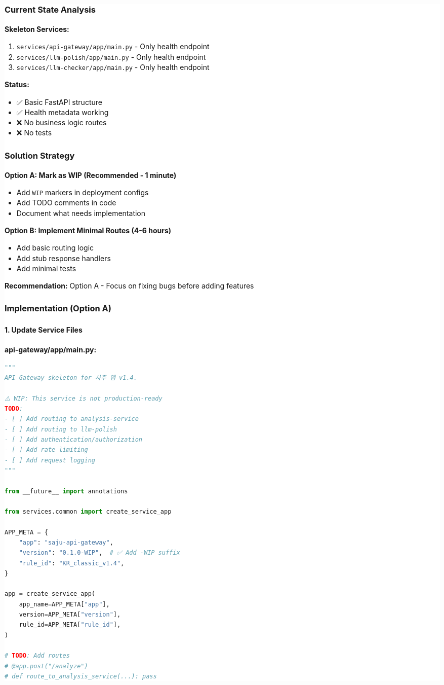 ### Current State Analysis

**Skeleton Services:**
1. `services/api-gateway/app/main.py` - Only health endpoint
2. `services/llm-polish/app/main.py` - Only health endpoint
3. `services/llm-checker/app/main.py` - Only health endpoint

**Status:**
- ✅ Basic FastAPI structure
- ✅ Health metadata working
- ❌ No business logic routes
- ❌ No tests

### Solution Strategy

**Option A: Mark as WIP (Recommended - 1 minute)**
- Add `WIP` markers in deployment configs
- Add TODO comments in code
- Document what needs implementation

**Option B: Implement Minimal Routes (4-6 hours)**
- Add basic routing logic
- Add stub response handlers
- Add minimal tests

**Recommendation:** Option A - Focus on fixing bugs before adding features

### Implementation (Option A)

#### 1. Update Service Files

**api-gateway/app/main.py:**
```python
"""
API Gateway skeleton for 사주 앱 v1.4.

⚠️ WIP: This service is not production-ready
TODO:
- [ ] Add routing to analysis-service
- [ ] Add routing to llm-polish
- [ ] Add authentication/authorization
- [ ] Add rate limiting
- [ ] Add request logging
"""

from __future__ import annotations

from services.common import create_service_app

APP_META = {
    "app": "saju-api-gateway",
    "version": "0.1.0-WIP",  # ✅ Add -WIP suffix
    "rule_id": "KR_classic_v1.4",
}

app = create_service_app(
    app_name=APP_META["app"],
    version=APP_META["version"],
    rule_id=APP_META["rule_id"],
)

# TODO: Add routes
# @app.post("/analyze")
# def route_to_analysis_service(...): pass
```
